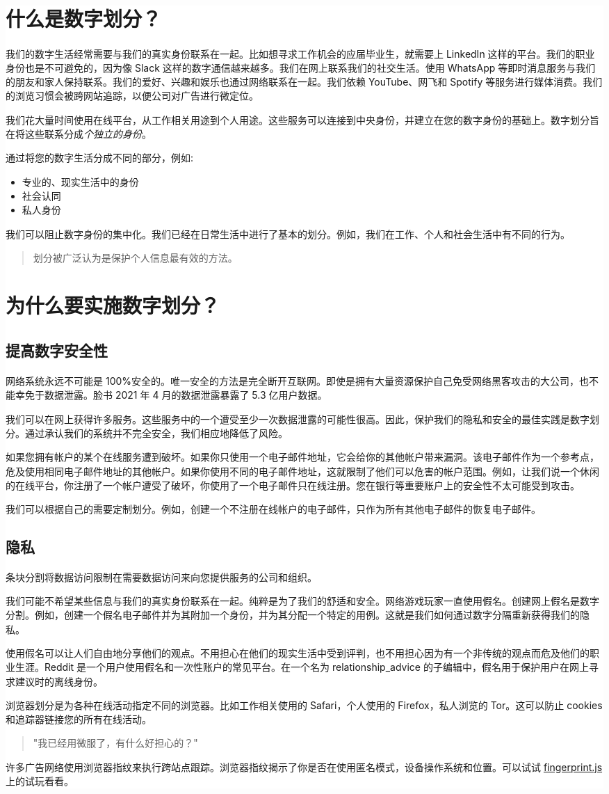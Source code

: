 # **什么是数字划分？**

我们的数字生活经常需要与我们的真实身份联系在一起。比如想寻求工作机会的应届毕业生，就需要上 LinkedIn 这样的平台。我们的职业身份也是不可避免的，因为像 Slack 这样的数字通信越来越多。我们在网上联系我们的社交生活。使用 WhatsApp 等即时消息服务与我们的朋友和家人保持联系。我们的爱好、兴趣和娱乐也通过网络联系在一起。我们依赖 YouTube、网飞和 Spotify 等服务进行媒体消费。我们的浏览习惯会被跨网站追踪，以便公司对广告进行微定位。

我们花大量时间使用在线平台，从工作相关用途到个人用途。这些服务可以连接到中央身份，并建立在您的数字身份的基础上。数字划分旨在将这些联系分成*个独立的身份*。

通过将您的数字生活分成不同的部分，例如:

*   专业的、现实生活中的身份
*   社会认同
*   私人身份

我们可以阻止数字身份的集中化。我们已经在日常生活中进行了基本的划分。例如，我们在工作、个人和社会生活中有不同的行为。

> 划分被广泛认为是保护个人信息最有效的方法。

# 为什么要实施数字划分？

## **提高数字安全性**

网络系统永远不可能是 100%安全的。唯一安全的方法是完全断开互联网。即使是拥有大量资源保护自己免受网络黑客攻击的大公司，也不能幸免于数据泄露。脸书 2021 年 4 月的数据泄露暴露了 5.3 亿用户数据。

我们可以在网上获得许多服务。这些服务中的一个遭受至少一次数据泄露的可能性很高。因此，保护我们的隐私和安全的最佳实践是数字划分。通过承认我们的系统并不完全安全，我们相应地降低了风险。

如果您拥有帐户的某个在线服务遭到破坏。如果你只使用一个电子邮件地址，它会给你的其他帐户带来漏洞。该电子邮件作为一个参考点，危及使用相同电子邮件地址的其他帐户。如果你使用不同的电子邮件地址，这就限制了他们可以危害的帐户范围。例如，让我们说一个休闲的在线平台，你注册了一个帐户遭受了破坏，你使用了一个电子邮件只在线注册。您在银行等重要账户上的安全性不太可能受到攻击。

我们可以根据自己的需要定制划分。例如，创建一个不注册在线帐户的电子邮件，只作为所有其他电子邮件的恢复电子邮件。

## **隐私**

条块分割将数据访问限制在需要数据访问来向您提供服务的公司和组织。

我们可能不希望某些信息与我们的真实身份联系在一起。纯粹是为了我们的舒适和安全。网络游戏玩家一直使用假名。创建网上假名是数字分割。例如，创建一个假名电子邮件并为其附加一个身份，并为其分配一个特定的用例。这就是我们如何通过数字分隔重新获得我们的隐私。

使用假名可以让人们自由地分享他们的观点。不用担心在他们的现实生活中受到评判，也不用担心因为有一个非传统的观点而危及他们的职业生涯。Reddit 是一个用户使用假名和一次性账户的常见平台。在一个名为 relationship_advice 的子编辑中，假名用于保护用户在网上寻求建议时的离线身份。

浏览器划分是为各种在线活动指定不同的浏览器。比如工作相关使用的 Safari，个人使用的 Firefox，私人浏览的 Tor。这可以防止 cookies 和追踪器链接您的所有在线活动。

> "我已经用微服了，有什么好担心的？"

许多广告网络使用浏览器指纹来执行跨站点跟踪。浏览器指纹揭示了你是否在使用匿名模式，设备操作系统和位置。可以试试 [fingerprint.js](https://fingerprintjs.com/demo/) 上的试玩看看。
